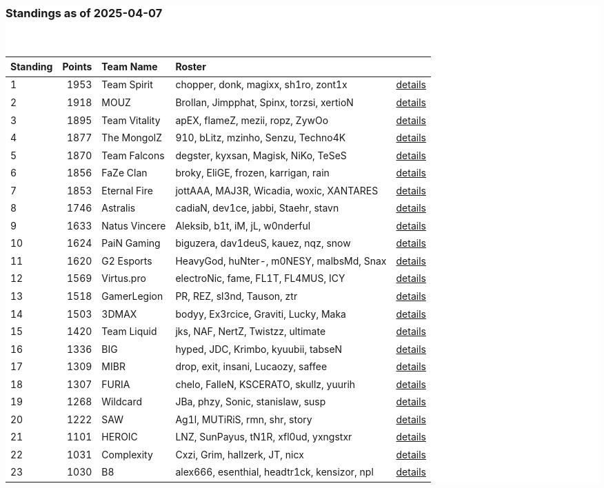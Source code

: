 ### Standings as of 2025-04-07<br />
<br />

| Standing | Points | Team Name                                 | Roster                                             |                                                                                                                         |
| :- | -: | :- | :- | :- |
| 1        |   1953 | Team Spirit                               | chopper, donk, magixx, sh1ro, zont1x               | [details](details/2025_04_07/0001--team_spirit--chopper-donk-magixx-sh1ro-zont1x.md)                                    |
| 2        |   1918 | MOUZ                                      | Brollan, Jimpphat, Spinx, torzsi, xertioN          | [details](details/2025_04_07/0002--mouz--brollan-jimpphat-spinx-torzsi-xertion.md)                                      |
| 3        |   1895 | Team Vitality                             | apEX, flameZ, mezii, ropz, ZywOo                   | [details](details/2025_04_07/0003--team_vitality--apex-flamez-mezii-ropz-zywoo.md)                                      |
| 4        |   1877 | The MongolZ                               | 910, bLitz, mzinho, Senzu, Techno4K                | [details](details/2025_04_07/0004--the_mongolz--910-blitz-mzinho-senzu-techno4k.md)                                     |
| 5        |   1870 | Team Falcons                              | degster, kyxsan, Magisk, NiKo, TeSeS               | [details](details/2025_04_07/0005--team_falcons--degster-kyxsan-magisk-niko-teses.md)                                   |
| 6        |   1856 | FaZe Clan                                 | broky, EliGE, frozen, karrigan, rain               | [details](details/2025_04_07/0006--faze_clan--broky-elige-frozen-karrigan-rain.md)                                      |
| 7        |   1853 | Eternal Fire                              | jottAAA, MAJ3R, Wicadia, woxic, XANTARES           | [details](details/2025_04_07/0007--eternal_fire--jottaaa-maj3r-wicadia-woxic-xantares.md)                               |
| 8        |   1746 | Astralis                                  | cadiaN, dev1ce, jabbi, Staehr, stavn               | [details](details/2025_04_07/0008--astralis--cadian-dev1ce-jabbi-staehr-stavn.md)                                       |
| 9        |   1633 | Natus Vincere                             | Aleksib, b1t, iM, jL, w0nderful                    | [details](details/2025_04_07/0009--natus_vincere--aleksib-b1t-im-jl-w0nderful.md)                                       |
| 10       |   1624 | PaiN Gaming                               | biguzera, dav1deuS, kauez, nqz, snow               | [details](details/2025_04_07/0010--pain_gaming--biguzera-dav1deus-kauez-nqz-snow.md)                                    |
| 11       |   1620 | G2 Esports                                | HeavyGod, huNter-, m0NESY, malbsMd, Snax           | [details](details/2025_04_07/0011--g2_esports--heavygod-hunter--m0nesy-malbsmd-snax.md)                                 |
| 12       |   1569 | Virtus.pro                                | electroNic, fame, FL1T, FL4MUS, ICY                | [details](details/2025_04_07/0012--virtus_pro--electronic-fame-fl1t-fl4mus-icy.md)                                      |
| 13       |   1518 | GamerLegion                               | PR, REZ, sl3nd, Tauson, ztr                        | [details](details/2025_04_07/0013--gamerlegion--pr-rez-sl3nd-tauson-ztr.md)                                             |
| 14       |   1503 | 3DMAX                                     | bodyy, Ex3rcice, Graviti, Lucky, Maka              | [details](details/2025_04_07/0014--3dmax--bodyy-ex3rcice-graviti-lucky-maka.md)                                         |
| 15       |   1420 | Team Liquid                               | jks, NAF, NertZ, Twistzz, ultimate                 | [details](details/2025_04_07/0015--team_liquid--jks-naf-nertz-twistzz-ultimate.md)                                      |
| 16       |   1336 | BIG                                       | hyped, JDC, Krimbo, kyuubii, tabseN                | [details](details/2025_04_07/0016--big--hyped-jdc-krimbo-kyuubii-tabsen.md)                                             |
| 17       |   1309 | MIBR                                      | drop, exit, insani, Lucaozy, saffee                | [details](details/2025_04_07/0017--mibr--drop-exit-insani-lucaozy-saffee.md)                                            |
| 18       |   1307 | FURIA                                     | chelo, FalleN, KSCERATO, skullz, yuurih            | [details](details/2025_04_07/0018--furia--chelo-fallen-kscerato-skullz-yuurih.md)                                       |
| 19       |   1268 | Wildcard                                  | JBa, phzy, Sonic, stanislaw, susp                  | [details](details/2025_04_07/0019--wildcard--jba-phzy-sonic-stanislaw-susp.md)                                          |
| 20       |   1222 | SAW                                       | Ag1l, MUTiRiS, rmn, shr, story                     | [details](details/2025_04_07/0020--saw--ag1l-mutiris-rmn-shr-story.md)                                                  |
| 21       |   1101 | HEROIC                                    | LNZ, SunPayus, tN1R, xfl0ud, yxngstxr              | [details](details/2025_04_07/0021--heroic--lnz-sunpayus-tn1r-xfl0ud-yxngstxr.md)                                        |
| 22       |   1031 | Complexity                                | Cxzi, Grim, hallzerk, JT, nicx                     | [details](details/2025_04_07/0022--complexity--cxzi-grim-hallzerk-jt-nicx.md)                                           |
| 23       |   1030 | B8                                        | alex666, esenthial, headtr1ck, kensizor, npl       | [details](details/2025_04_07/0023--b8--alex666-esenthial-headtr1ck-kensizor-npl.md)                                     |